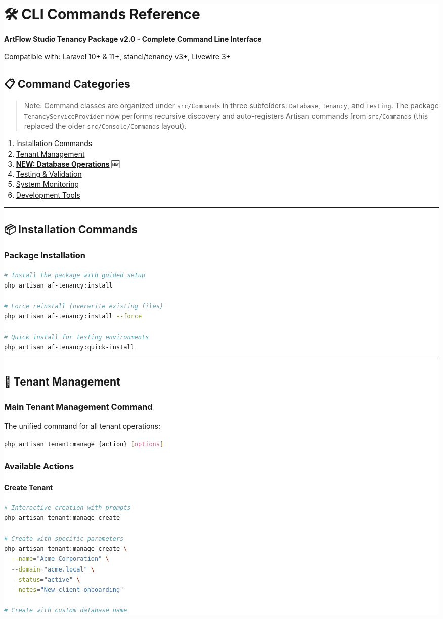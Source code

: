 # 🛠️ CLI Commands Reference

**ArtFlow Studio Tenancy Package v2.0 - Complete Command Line Interface**

Compatible with: Laravel 10+ & 11+, stancl/tenancy v3+, Livewire 3+

## 📋 Command Categories

> Note: Command classes are organized under `src/Commands` in three subfolders: `Database`, `Tenancy`, and `Testing`.
> The package `TenancyServiceProvider` now performs recursive discovery and auto-registers Artisan commands from `src/Commands` (this replaced the older `src/Console/Commands` layout).

1. [Installation Commands](#installation-commands)
2. [Tenant Management](#tenant-management)  
3. [**NEW: Database Operations**](#database-operations) 🆕
4. [Testing & Validation](#testing--validation)
5. [System Monitoring](#system-monitoring)
6. [Development Tools](#development-tools)

---

## 📦 Installation Commands

### Package Installation
```bash
# Install the package with guided setup
php artisan af-tenancy:install

# Force reinstall (overwrite existing files)
php artisan af-tenancy:install --force

# Quick install for testing environments
php artisan af-tenancy:quick-install
```

---

## 🏢 Tenant Management

### Main Tenant Management Command

The unified command for all tenant operations:

```bash
php artisan tenant:manage {action} [options]
```

### Available Actions

#### **Create Tenant**
```bash
# Interactive creation with prompts
php artisan tenant:manage create

# Create with specific parameters
php artisan tenant:manage create \
  --name="Acme Corporation" \
  --domain="acme.local" \
  --status="active" \
  --notes="New client onboarding"

# Create with custom database name
```